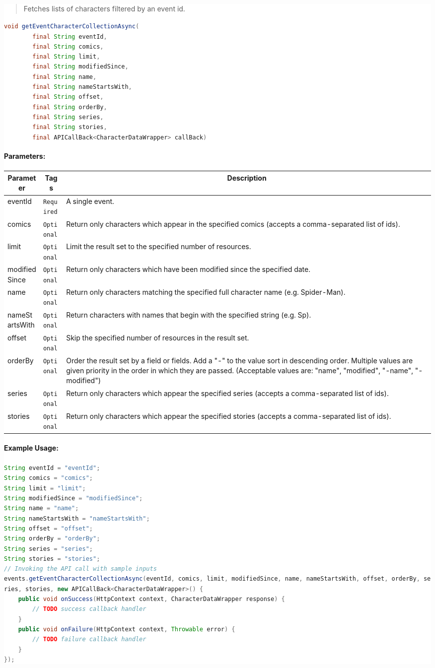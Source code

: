 > Fetches lists of characters filtered by an event id.

```java
void getEventCharacterCollectionAsync(
        final String eventId,
        final String comics,
        final String limit,
        final String modifiedSince,
        final String name,
        final String nameStartsWith,
        final String offset,
        final String orderBy,
        final String series,
        final String stories,
        final APICallBack<CharacterDataWrapper> callBack)
```

#### Parameters: 

| Parameter | Tags | Description |
|-----------|------|-------------|
| eventId |  ``` Required ```  | A single event. |
| comics |  ``` Optional ```  | Return only characters which appear in the specified comics (accepts a comma-separated list of ids). |
| limit |  ``` Optional ```  | Limit the result set to the specified number of resources. |
| modifiedSince |  ``` Optional ```  | Return only characters which have been modified since the specified date. |
| name |  ``` Optional ```  | Return only characters matching the specified full character name (e.g. Spider-Man). |
| nameStartsWith |  ``` Optional ```  | Return characters with names that begin with the specified string (e.g. Sp). |
| offset |  ``` Optional ```  | Skip the specified number of resources in the result set. |
| orderBy |  ``` Optional ```  | Order the result set by a field or fields. Add a "-" to the value sort in descending order. Multiple values are given priority in the order in which they are passed. (Acceptable values are: "name", "modified", "-name", "-modified") |
| series |  ``` Optional ```  | Return only characters which appear the specified series (accepts a comma-separated list of ids). |
| stories |  ``` Optional ```  | Return only characters which appear the specified stories (accepts a comma-separated list of ids). |



#### Example Usage:
```java
String eventId = "eventId";
String comics = "comics";
String limit = "limit";
String modifiedSince = "modifiedSince";
String name = "name";
String nameStartsWith = "nameStartsWith";
String offset = "offset";
String orderBy = "orderBy";
String series = "series";
String stories = "stories";
// Invoking the API call with sample inputs
events.getEventCharacterCollectionAsync(eventId, comics, limit, modifiedSince, name, nameStartsWith, offset, orderBy, series, stories, new APICallBack<CharacterDataWrapper>() {
    public void onSuccess(HttpContext context, CharacterDataWrapper response) {
        // TODO success callback handler
    }
    public void onFailure(HttpContext context, Throwable error) {
        // TODO failure callback handler
    }
});

```
